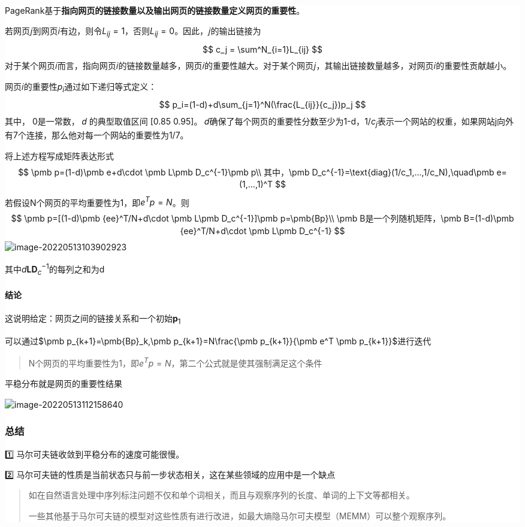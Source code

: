 PageRank基于**指向网页的链接数量以及输出网页的链接数量定义网页的重要性**。

若网页𝑗到网页𝑖有边，则令$L_{ij}=1$，否则$L_{ij}=0$。因此，𝑗的输出链接为
$$
c_j = \sum^N_{i=1}L_{ij}
$$
对于某个网页𝑖而言，指向网页𝑖的链接数量越多，网页𝑖的重要性越大。对于某个网页𝑗，其输出链接数量越多，对网页𝑖的重要性贡献越小。

网页𝑖的重要性$p_i$通过如下递归等式定义：
$$
p_i=(1-d)+d\sum_{j=1}^N(\frac{L_{ij}}{c_j})p_j
$$
其中， 0是一常数，  𝑑 的典型取值区间  [0.85 0.95]。 𝑑确保了每个网页的重要性分数至少为1-d，$1/c_j$表示一个网站的权重，如果网站j向外有7个连接，那么他对每一个网站的重要性为1/7。

将上述方程写成矩阵表达形式
$$
\pmb p=(1-d)\pmb e+d\cdot \pmb L\pmb D_c^{-1}\pmb p\\
其中，\pmb D_c^{-1}=\text{diag}(1/c_1,...,1/c_N),\quad\pmb e=(1,...,1)^T
$$
若假设N个网页的平均重要性为1，即$e^Tp=N$。则
$$
\pmb p=[(1-d)\pmb {ee}^T/N+d\cdot \pmb L\pmb D_c^{-1}]\pmb p=\pmb{Bp}\\
\pmb B是一个列随机矩阵，\pmb B=(1-d)\pmb {ee}^T/N+d\cdot \pmb L\pmb D_c^{-1}
$$
![image-20220513103902923](https://note-image-1307786938.cos.ap-beijing.myqcloud.com/typora/image-20220513103902923.png)

其中$d\pmb L\pmb D_c^{-1}$的每列之和为d

#### 结论

这说明给定：网页之间的链接关系和一个初始$\pmb p_1$

可以通过$\pmb p_{k+1}=\pmb{Bp}_k,\pmb p_{k+1}=N\frac{\pmb p_{k+1}}{\pmb e^T \pmb p_{k+1}}$进行迭代

> N个网页的平均重要性为1，即$e^Tp=N$，第二个公式就是使其强制满足这个条件

平稳分布就是网页的重要性结果

![image-20220513112158640](https://note-image-1307786938.cos.ap-beijing.myqcloud.com/typora/image-20220513112158640.png)

### 总结

:one: 马尔可夫链收敛到平稳分布的速度可能很慢。

:two: 马尔可夫链的性质是当前状态只与前一步状态相关，这在某些领域的应用中是一个缺点

> 如在自然语言处理中序列标注问题不仅和单个词相关，而且与观察序列的长度、单词的上下文等都相关。
>
> 一些其他基于马尔可夫链的模型对这些性质有进行改进，如最大熵隐马尔可夫模型（MEMM）可以整个观察序列。